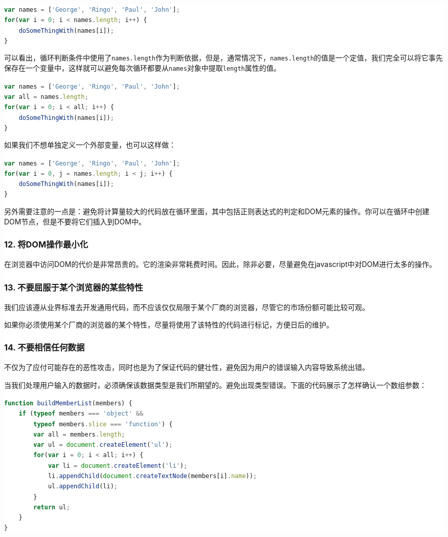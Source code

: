 ```javascript
var names = ['George', 'Ringo', 'Paul', 'John'];
for(var i = 0; i < names.length; i++) {
	doSomeThingWith(names[i]);
}
```

可以看出，循环判断条件中使用了`names.length`作为判断依据，但是，通常情况下，`names.length`的值是一个定值，我们完全可以将它事先保存在一个变量中，这样就可以避免每次循环都要从`names`对象中提取`length`属性的值。

```javascript
var names = ['George', 'Ringo', 'Paul', 'John'];
var all = names.length;
for(var i = 0; i < all; i++) {
	doSomeThingWith(names[i]);
}
```

如果我们不想单独定义一个外部变量，也可以这样做：

```javascript
var names = ['George', 'Ringo', 'Paul', 'John'];
for(var i = 0, j = names.length; i < j; i++) {
	doSomeThingWith(names[i]);
}
```

另外需要注意的一点是：避免将计算量较大的代码放在循环里面，其中包括正则表达式的判定和DOM元素的操作。你可以在循环中创建DOM节点，但是不要将它们插入到DOM中。

### 12. 将DOM操作最小化

在浏览器中访问DOM的代价是非常昂贵的。它的渲染非常耗费时间。因此，除非必要，尽量避免在javascript中对DOM进行太多的操作。

### 13. 不要屈服于某个浏览器的某些特性

我们应该遵从业界标准去开发通用代码，而不应该仅仅局限于某个厂商的浏览器，尽管它的市场份额可能比较可观。

如果你必须使用某个厂商的浏览器的某个特性，尽量将使用了该特性的代码进行标记，方便日后的维护。

### 14. 不要相信任何数据

不仅为了应付可能存在的恶性攻击，同时也是为了保证代码的健壮性，避免因为用户的错误输入内容导致系统出错。

当我们处理用户输入的数据时，必须确保该数据类型是我们所期望的。避免出现类型错误。下面的代码展示了怎样确认一个数组参数：

```javascript
function buildMemberList(members) {
	if (typeof members === 'object' &&
		typeof members.slice === 'function') {
		var all = members.length;
		var ul = document.createElement('ul');
		for(var i = 0; i < all; i++) {
			var li = document.createElement('li');
			li.appendChild(document.createTextNode(members[i].name));
			ul.appendChild(li);
		}
		return ul;
	}
}
```
